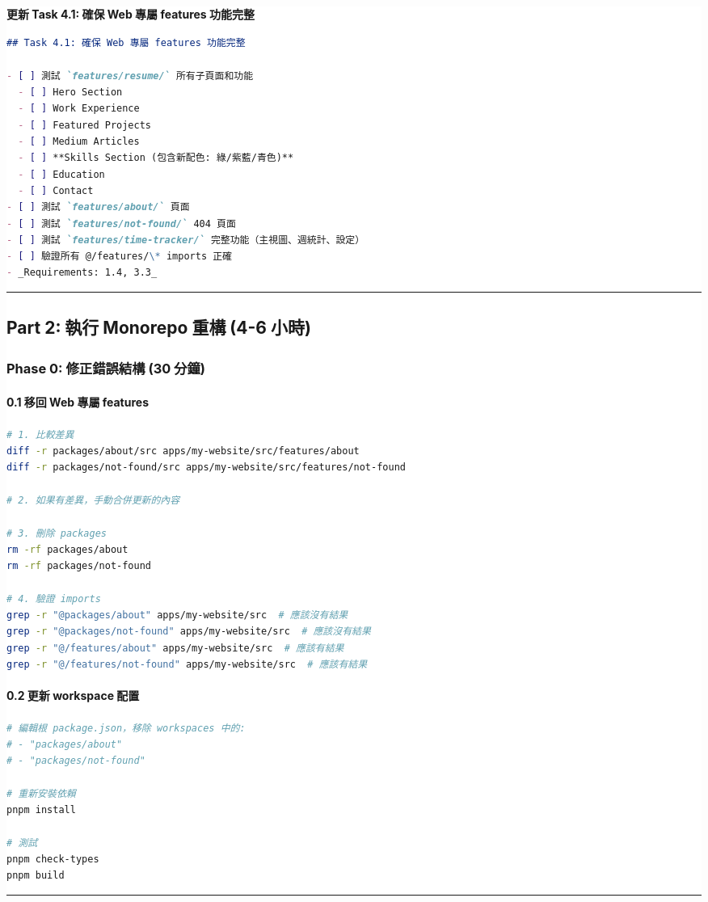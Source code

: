**更新 Task 4.1: 確保 Web 專屬 features 功能完整**

```markdown
## Task 4.1: 確保 Web 專屬 features 功能完整

- [ ] 測試 `features/resume/` 所有子頁面和功能
  - [ ] Hero Section
  - [ ] Work Experience
  - [ ] Featured Projects
  - [ ] Medium Articles
  - [ ] **Skills Section (包含新配色: 綠/紫藍/青色)**
  - [ ] Education
  - [ ] Contact
- [ ] 測試 `features/about/` 頁面
- [ ] 測試 `features/not-found/` 404 頁面
- [ ] 測試 `features/time-tracker/` 完整功能（主視圖、週統計、設定）
- [ ] 驗證所有 @/features/\* imports 正確
- _Requirements: 1.4, 3.3_
```

---

## Part 2: 執行 Monorepo 重構 (4-6 小時)

### Phase 0: 修正錯誤結構 (30 分鐘)

#### 0.1 移回 Web 專屬 features

```bash
# 1. 比較差異
diff -r packages/about/src apps/my-website/src/features/about
diff -r packages/not-found/src apps/my-website/src/features/not-found

# 2. 如果有差異，手動合併更新的內容

# 3. 刪除 packages
rm -rf packages/about
rm -rf packages/not-found

# 4. 驗證 imports
grep -r "@packages/about" apps/my-website/src  # 應該沒有結果
grep -r "@packages/not-found" apps/my-website/src  # 應該沒有結果
grep -r "@/features/about" apps/my-website/src  # 應該有結果
grep -r "@/features/not-found" apps/my-website/src  # 應該有結果
```

#### 0.2 更新 workspace 配置

```bash
# 編輯根 package.json，移除 workspaces 中的:
# - "packages/about"
# - "packages/not-found"

# 重新安裝依賴
pnpm install

# 測試
pnpm check-types
pnpm build
```

---